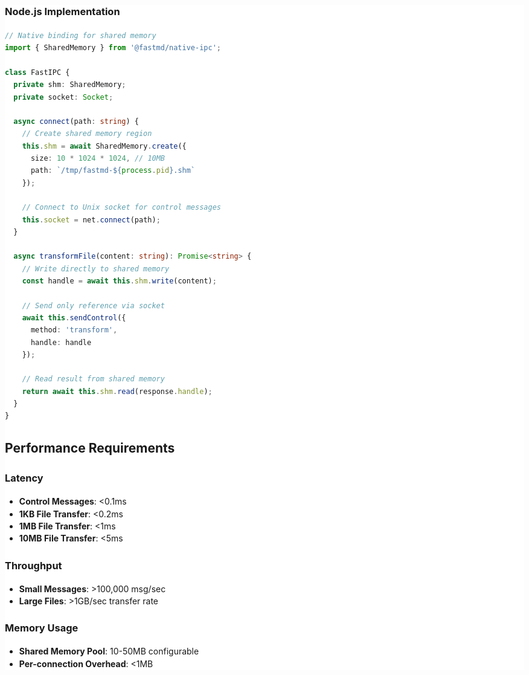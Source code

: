 ### Node.js Implementation

```typescript
// Native binding for shared memory
import { SharedMemory } from '@fastmd/native-ipc';

class FastIPC {
  private shm: SharedMemory;
  private socket: Socket;
  
  async connect(path: string) {
    // Create shared memory region
    this.shm = await SharedMemory.create({
      size: 10 * 1024 * 1024, // 10MB
      path: `/tmp/fastmd-${process.pid}.shm`
    });
    
    // Connect to Unix socket for control messages
    this.socket = net.connect(path);
  }
  
  async transformFile(content: string): Promise<string> {
    // Write directly to shared memory
    const handle = await this.shm.write(content);
    
    // Send only reference via socket
    await this.sendControl({
      method: 'transform',
      handle: handle
    });
    
    // Read result from shared memory
    return await this.shm.read(response.handle);
  }
}
```

## Performance Requirements

### Latency
- **Control Messages**: <0.1ms
- **1KB File Transfer**: <0.2ms  
- **1MB File Transfer**: <1ms
- **10MB File Transfer**: <5ms

### Throughput
- **Small Messages**: >100,000 msg/sec
- **Large Files**: >1GB/sec transfer rate

### Memory Usage
- **Shared Memory Pool**: 10-50MB configurable
- **Per-connection Overhead**: <1MB
